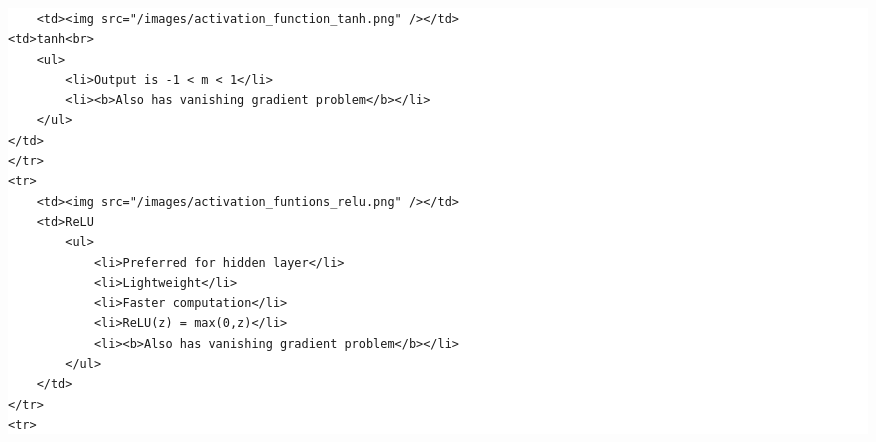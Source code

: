 		<td><img src="/images/activation_function_tanh.png" /></td>
	<td>tanh<br>
		<ul>
			<li>Output is -1 < m < 1</li>
			<li><b>Also has vanishing gradient problem</b></li>
		</ul>
	</td>
	</tr>
	<tr>
		<td><img src="/images/activation_funtions_relu.png" /></td>
		<td>ReLU
			<ul>
				<li>Preferred for hidden layer</li>
				<li>Lightweight</li>
				<li>Faster computation</li>
				<li>ReLU(z) = max(0,z)</li>
				<li><b>Also has vanishing gradient problem</b></li>
			</ul>
		</td>
	</tr>	
	<tr>